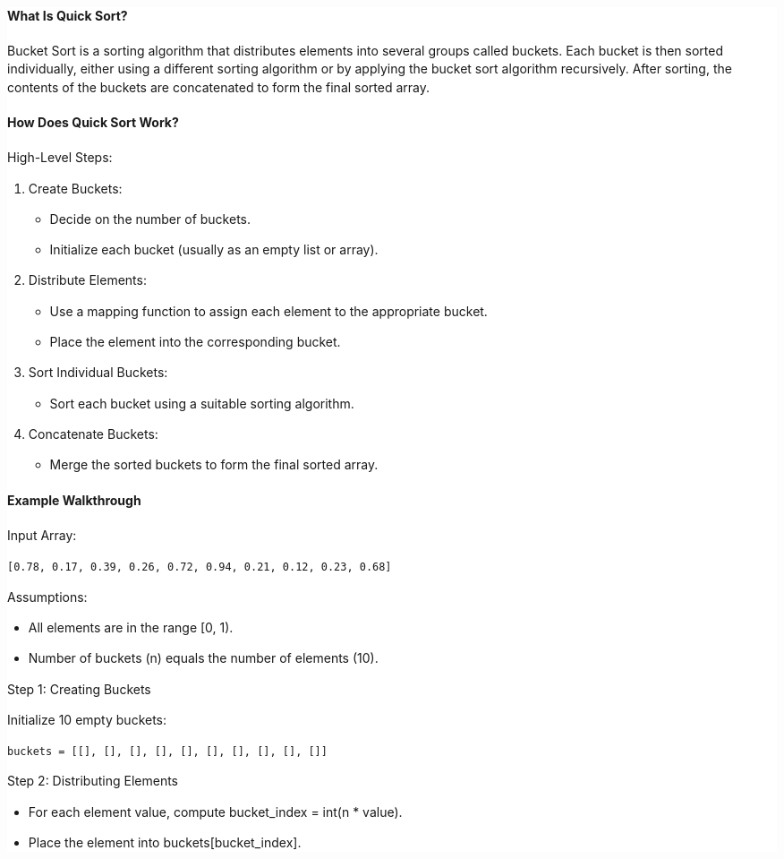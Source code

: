 #### What Is Quick Sort?

Bucket Sort is a sorting algorithm that distributes elements into several groups called buckets. Each bucket is then sorted individually, either using a different sorting algorithm or by applying the bucket sort algorithm recursively. After sorting, the contents of the buckets are concatenated to form the final sorted array.

#### How Does Quick Sort Work?

High-Level Steps:

1. Create Buckets:

    - Decide on the number of buckets.

    - Initialize each bucket (usually as an empty list or array).

2. Distribute Elements:

    - Use a mapping function to assign each element to the appropriate bucket.

    - Place the element into the corresponding bucket.

3. Sort Individual Buckets:

    - Sort each bucket using a suitable sorting algorithm.

4. Concatenate Buckets:

    - Merge the sorted buckets to form the final sorted array.

#### Example Walkthrough

Input Array:

```
[0.78, 0.17, 0.39, 0.26, 0.72, 0.94, 0.21, 0.12, 0.23, 0.68]
```

Assumptions:

- All elements are in the range [0, 1).

- Number of buckets (n) equals the number of elements (10).

Step 1: Creating Buckets

Initialize 10 empty buckets:

```
buckets = [[], [], [], [], [], [], [], [], [], []]
```

Step 2: Distributing Elements

- For each element value, compute bucket_index = int(n * value).

- Place the element into buckets[bucket_index].
